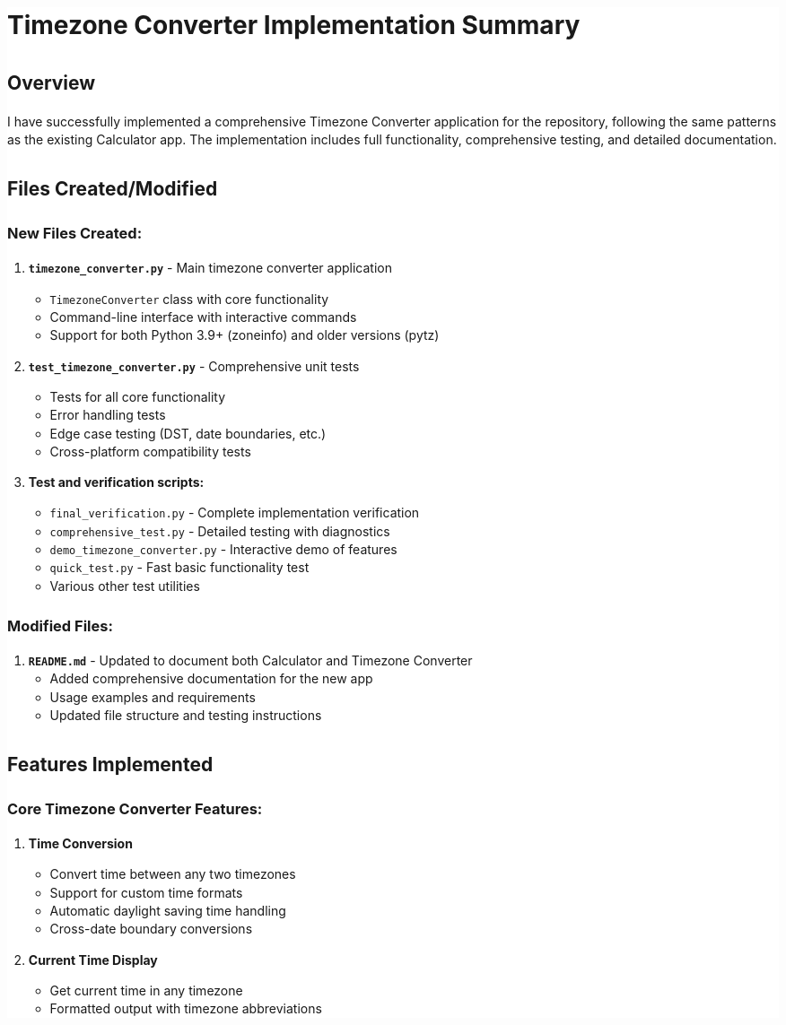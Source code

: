 # Timezone Converter Implementation Summary

## Overview

I have successfully implemented a comprehensive Timezone Converter application for the repository, following the same patterns as the existing Calculator app. The implementation includes full functionality, comprehensive testing, and detailed documentation.

## Files Created/Modified

### New Files Created:

1. **`timezone_converter.py`** - Main timezone converter application
   - `TimezoneConverter` class with core functionality
   - Command-line interface with interactive commands
   - Support for both Python 3.9+ (zoneinfo) and older versions (pytz)

2. **`test_timezone_converter.py`** - Comprehensive unit tests
   - Tests for all core functionality
   - Error handling tests
   - Edge case testing (DST, date boundaries, etc.)
   - Cross-platform compatibility tests

3. **Test and verification scripts:**
   - `final_verification.py` - Complete implementation verification
   - `comprehensive_test.py` - Detailed testing with diagnostics
   - `demo_timezone_converter.py` - Interactive demo of features
   - `quick_test.py` - Fast basic functionality test
   - Various other test utilities

### Modified Files:

1. **`README.md`** - Updated to document both Calculator and Timezone Converter
   - Added comprehensive documentation for the new app
   - Usage examples and requirements
   - Updated file structure and testing instructions

## Features Implemented

### Core Timezone Converter Features:

1. **Time Conversion**
   - Convert time between any two timezones
   - Support for custom time formats
   - Automatic daylight saving time handling
   - Cross-date boundary conversions

2. **Current Time Display**
   - Get current time in any timezone
   - Formatted output with timezone abbreviations

